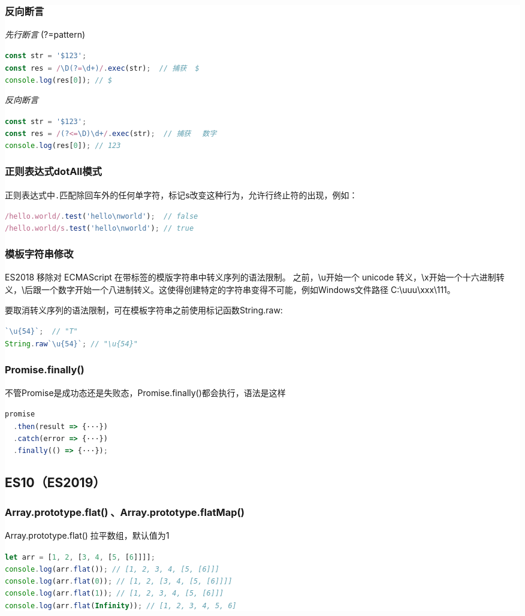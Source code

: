 ### 反向断言

*先行断言* (?=pattern)

```javascript
const str = '$123';
const res = /\D(?=\d+)/.exec(str);  // 捕获  $
console.log(res[0]); // $
```

*反向断言*

```javascript
const str = '$123';
const res = /(?<=\D)\d+/.exec(str);  // 捕获 　数字
console.log(res[0]); // 123
```

### 正则表达式dotAll模式

正则表达式中`.`匹配除回车外的任何单字符，标记s改变这种行为，允许行终止符的出现，例如：

```javascript
/hello.world/.test('hello\nworld');  // false
/hello.world/s.test('hello\nworld'); // true
```

### 模板字符串修改

ES2018 移除对 ECMAScript 在带标签的模版字符串中转义序列的语法限制。
 之前，\u开始一个 unicode 转义，\x开始一个十六进制转义，\后跟一个数字开始一个八进制转义。这使得创建特定的字符串变得不可能，例如Windows文件路径 C:\uuu\xxx\111。

要取消转义序列的语法限制，可在模板字符串之前使用标记函数String.raw:

```javascript
`\u{54}`;  // "T"
String.raw`\u{54}`; // "\u{54}"
```

### Promise.finally()

不管Promise是成功态还是失败态，Promise.finally()都会执行，语法是这样

```javascript
promise
  .then(result => {···})
  .catch(error => {···})
  .finally(() => {···});
```

## ES10（ES2019）

### Array.prototype.flat() 、Array.prototype.flatMap()

Array.prototype.flat() 拉平数组，默认值为1

```javascript
let arr = [1, 2, [3, 4, [5, [6]]]];
console.log(arr.flat()); // [1, 2, 3, 4, [5, [6]]]
console.log(arr.flat(0)); // [1, 2, [3, 4, [5, [6]]]]
console.log(arr.flat(1)); // [1, 2, 3, 4, [5, [6]]]
console.log(arr.flat(Infinity)); // [1, 2, 3, 4, 5, 6]
```
